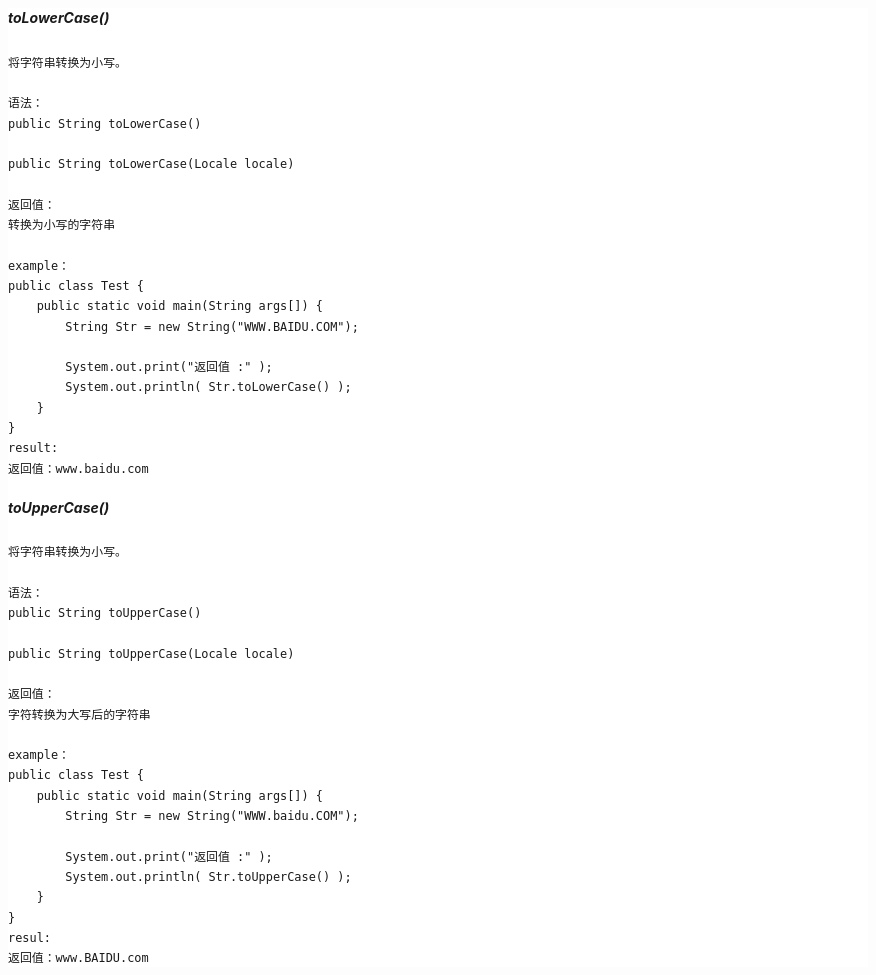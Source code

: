 ```
```

##### toLowerCase()

```
将字符串转换为小写。

语法：
public String toLowerCase()

public String toLowerCase(Locale locale)

返回值：
转换为小写的字符串

example：
public class Test {
    public static void main(String args[]) {
        String Str = new String("WWW.BAIDU.COM");

        System.out.print("返回值 :" );
        System.out.println( Str.toLowerCase() );
    }
}
result:
返回值：www.baidu.com
```

##### toUpperCase()

```
将字符串转换为小写。

语法：
public String toUpperCase()

public String toUpperCase(Locale locale)

返回值：
字符转换为大写后的字符串

example：
public class Test {
    public static void main(String args[]) {
        String Str = new String("WWW.baidu.COM");

        System.out.print("返回值 :" );
        System.out.println( Str.toUpperCase() );
    }
}
resul:
返回值：www.BAIDU.com
```
